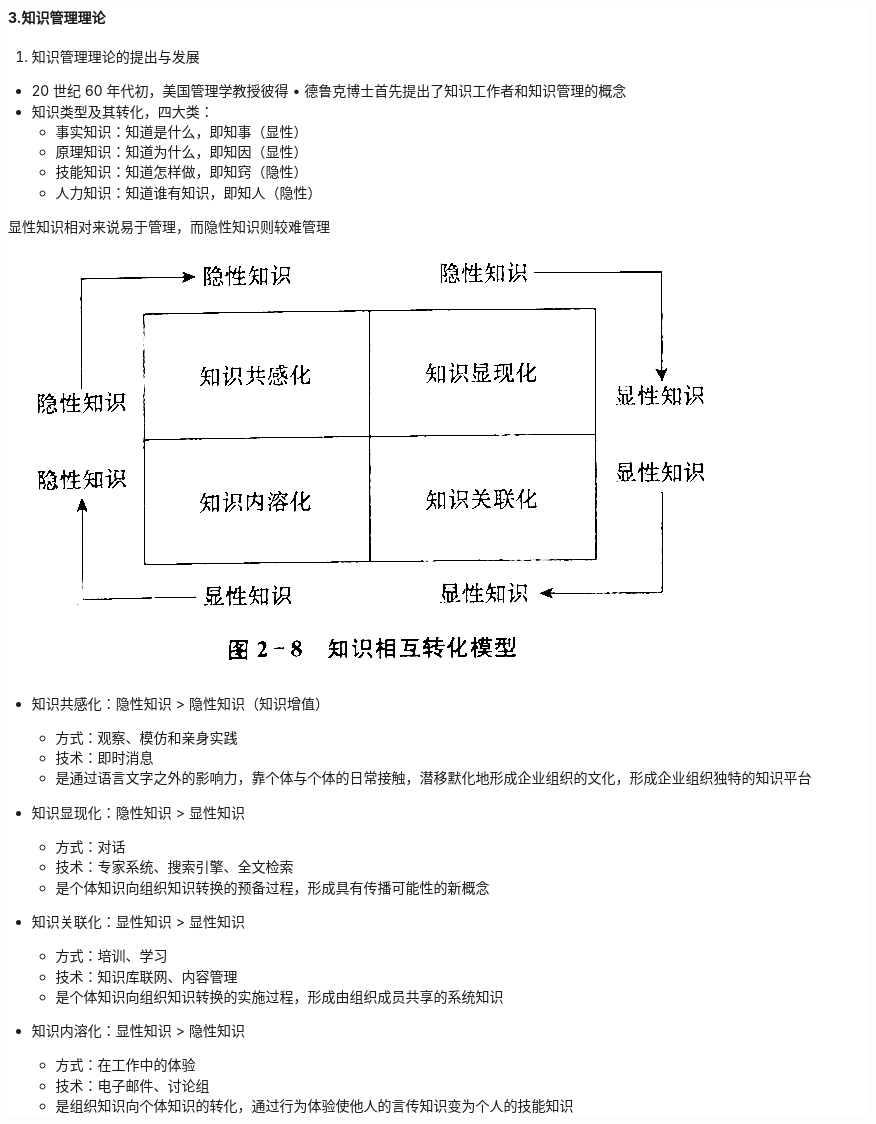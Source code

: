 #### 3.知识管理理论

1. 知识管理理论的提出与发展
  - 20 世纪 60 年代初，美国管理学教授彼得 • 德鲁克博士首先提出了知识工作者和知识管理的概念
  - 知识类型及其转化，四大类：
    - 事实知识：知道是什么，即知事（显性）
    - 原理知识：知道为什么，即知因（显性）
    - 技能知识：知道怎样做，即知窍（隐性）
    - 人力知识：知道谁有知识，即知人（隐性）

显性知识相对来说易于管理，而隐性知识则较难管理

<img src="../../img/X2120102.00144.02.04.png" />

- 知识共感化：隐性知识 > 隐性知识（知识增值）
  - 方式：观察、模仿和亲身实践
  - 技术：即时消息
  - 是通过语言文字之外的影响力，靠个体与个体的日常接触，潜移默化地形成企业组织的文化，形成企业组织独特的知识平台

- 知识显现化：隐性知识 > 显性知识
  - 方式：对话
  - 技术：专家系统、搜索引擎、全文检索
  - 是个体知识向组织知识转换的预备过程，形成具有传播可能性的新概念

- 知识关联化：显性知识 > 显性知识
  - 方式：培训、学习
  - 技术：知识库联网、内容管理
  - 是个体知识向组织知识转换的实施过程，形成由组织成员共享的系统知识

- 知识内溶化：显性知识 > 隐性知识
  - 方式：在工作中的体验
  - 技术：电子邮件、讨论组
  - 是组织知识向个体知识的转化，通过行为体验使他人的言传知识变为个人的技能知识
